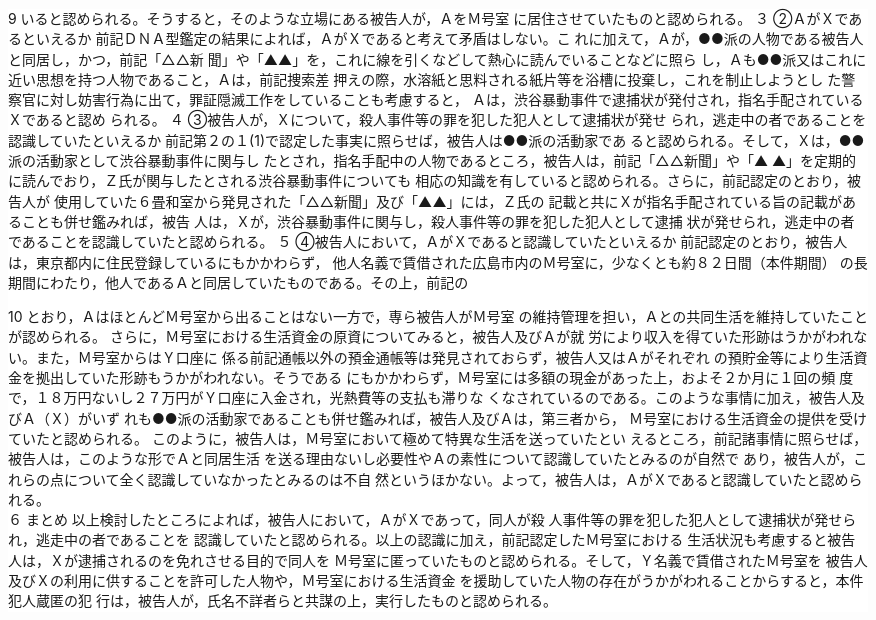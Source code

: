  
9 
いると認められる。そうすると，そのような立場にある被告人が，ＡをＭ号室
に居住させていたものと認められる。 
３ ②ＡがＸであるといえるか 
   前記ＤＮＡ型鑑定の結果によれば，ＡがＸであると考えて矛盾はしない。こ
れに加えて，Ａが，●●派の人物である被告人と同居し，かつ，前記「△△新
聞」や「▲▲」を，これに線を引くなどして熱心に読んでいることなどに照ら
し，Ａも●●派又はこれに近い思想を持つ人物であること，Ａは，前記捜索差
押えの際，水溶紙と思料される紙片等を浴槽に投棄し，これを制止しようとし
た警察官に対し妨害行為に出て，罪証隠滅工作をしていることも考慮すると，
Ａは，渋谷暴動事件で逮捕状が発付され，指名手配されているＸであると認め
られる。 
 ４ ③被告人が，Ｘについて，殺人事件等の罪を犯した犯人として逮捕状が発せ
られ，逃走中の者であることを認識していたといえるか 
   前記第２の１(1)で認定した事実に照らせば，被告人は●●派の活動家であ
ると認められる。そして，Ｘは，●●派の活動家として渋谷暴動事件に関与し
たとされ，指名手配中の人物であるところ，被告人は，前記「△△新聞」や「▲
▲」を定期的に読んでおり，Ｚ氏が関与したとされる渋谷暴動事件についても
相応の知識を有していると認められる。さらに，前記認定のとおり，被告人が
使用していた６畳和室から発見された「△△新聞」及び「▲▲」には，Ｚ氏の
記載と共にＸが指名手配されている旨の記載があることも併せ鑑みれば，被告
人は，Ｘが，渋谷暴動事件に関与し，殺人事件等の罪を犯した犯人として逮捕
状が発せられ，逃走中の者であることを認識していたと認められる。 
 ５ ④被告人において，ＡがＸであると認識していたといえるか 
   前記認定のとおり，被告人は，東京都内に住民登録しているにもかかわらず，
他人名義で賃借された広島市内のＭ号室に，少なくとも約８２日間（本件期間）
の長期間にわたり，他人であるＡと同居していたものである。その上，前記の
 
 
10 
とおり，ＡはほとんどＭ号室から出ることはない一方で，専ら被告人がＭ号室
の維持管理を担い，Ａとの共同生活を維持していたことが認められる。 
さらに，Ｍ号室における生活資金の原資についてみると，被告人及びＡが就
労により収入を得ていた形跡はうかがわれない。また，Ｍ号室からはＹ口座に
係る前記通帳以外の預金通帳等は発見されておらず，被告人又はＡがそれぞれ
の預貯金等により生活資金を拠出していた形跡もうかがわれない。そうである
にもかかわらず，Ｍ号室には多額の現金があった上，およそ２か月に１回の頻
度で，１８万円ないし２７万円がＹ口座に入金され，光熱費等の支払も滞りな
くなされているのである。このような事情に加え，被告人及びＡ（Ｘ）がいず
れも●●派の活動家であることも併せ鑑みれば，被告人及びＡは，第三者から，
Ｍ号室における生活資金の提供を受けていたと認められる。 
このように，被告人は，Ｍ号室において極めて特異な生活を送っていたとい
えるところ，前記諸事情に照らせば，被告人は，このような形でＡと同居生活
を送る理由ないし必要性やＡの素性について認識していたとみるのが自然で
あり，被告人が，これらの点について全く認識していなかったとみるのは不自
然というほかない。よって，被告人は，ＡがＸであると認識していたと認めら
れる。  
 ６ まとめ 
   以上検討したところによれば，被告人において，ＡがＸであって，同人が殺
人事件等の罪を犯した犯人として逮捕状が発せられ，逃走中の者であることを
認識していたと認められる。以上の認識に加え，前記認定したＭ号室における
生活状況も考慮すると被告人は，Ｘが逮捕されるのを免れさせる目的で同人を
Ｍ号室に匿っていたものと認められる。そして，Ｙ名義で賃借されたＭ号室を
被告人及びＸの利用に供することを許可した人物や，Ｍ号室における生活資金
を援助していた人物の存在がうかがわれることからすると，本件犯人蔵匿の犯
行は，被告人が，氏名不詳者らと共謀の上，実行したものと認められる。 
 